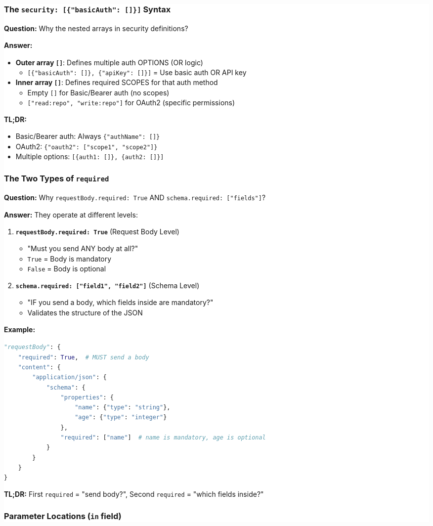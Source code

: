 ### The `security: [{"basicAuth": []}]` Syntax

**Question:** Why the nested arrays in security definitions?

**Answer:**

- **Outer array `[]`**: Defines multiple auth OPTIONS (OR logic)
  - `[{"basicAuth": []}, {"apiKey": []}]` = Use basic auth OR API key
- **Inner array `[]`**: Defines required SCOPES for that auth method
  - Empty `[]` for Basic/Bearer auth (no scopes)
  - `["read:repo", "write:repo"]` for OAuth2 (specific permissions)

**TL;DR:**

- Basic/Bearer auth: Always `{"authName": []}`
- OAuth2: `{"oauth2": ["scope1", "scope2"]}`
- Multiple options: `[{auth1: []}, {auth2: []}]`

### The Two Types of `required`

**Question:** Why `requestBody.required: True` AND `schema.required: ["fields"]`?

**Answer:** They operate at different levels:

1. **`requestBody.required: True`** (Request Body Level)

   - "Must you send ANY body at all?"
   - `True` = Body is mandatory
   - `False` = Body is optional

2. **`schema.required: ["field1", "field2"]`** (Schema Level)
   - "IF you send a body, which fields inside are mandatory?"
   - Validates the structure of the JSON

**Example:**

```python
"requestBody": {
    "required": True,  # MUST send a body
    "content": {
        "application/json": {
            "schema": {
                "properties": {
                    "name": {"type": "string"},
                    "age": {"type": "integer"}
                },
                "required": ["name"]  # name is mandatory, age is optional
            }
        }
    }
}
```

**TL;DR:** First `required` = "send body?", Second `required` = "which fields inside?"

### Parameter Locations (`in` field)

